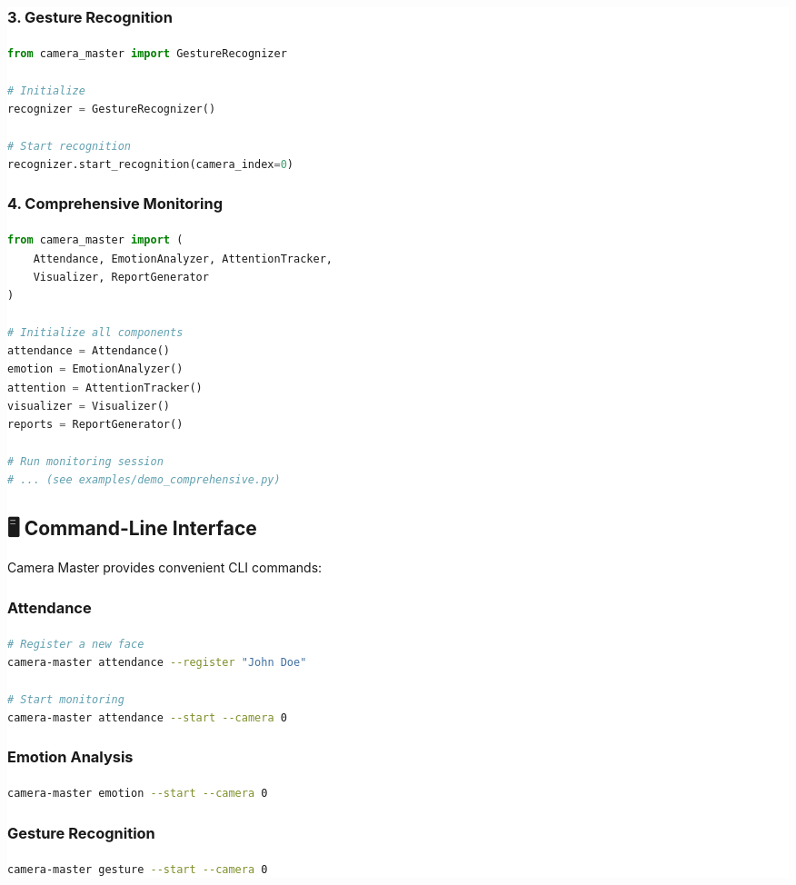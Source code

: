 ### 3. Gesture Recognition

```python
from camera_master import GestureRecognizer

# Initialize
recognizer = GestureRecognizer()

# Start recognition
recognizer.start_recognition(camera_index=0)
```

### 4. Comprehensive Monitoring

```python
from camera_master import (
    Attendance, EmotionAnalyzer, AttentionTracker,
    Visualizer, ReportGenerator
)

# Initialize all components
attendance = Attendance()
emotion = EmotionAnalyzer()
attention = AttentionTracker()
visualizer = Visualizer()
reports = ReportGenerator()

# Run monitoring session
# ... (see examples/demo_comprehensive.py)
```

## 🖥️ Command-Line Interface

Camera Master provides convenient CLI commands:

### Attendance
```bash
# Register a new face
camera-master attendance --register "John Doe"

# Start monitoring
camera-master attendance --start --camera 0
```

### Emotion Analysis
```bash
camera-master emotion --start --camera 0
```

### Gesture Recognition
```bash
camera-master gesture --start --camera 0
```
